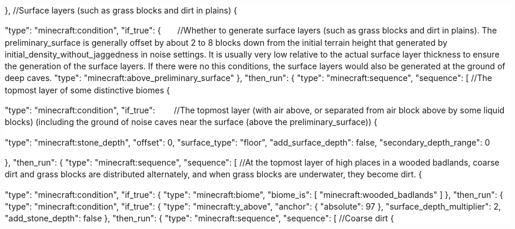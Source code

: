 },
//Surface layers (such as grass blocks and dirt in plains)
{

"type": "minecraft:condition",
"if_true": {  //Whether to generate surface layers (such as grass blocks and dirt in plains). The preliminary_surface is generally offset by about 2 to 8 blocks down from the initial terrain height that generated by initial_density_without_jaggedness in noise settings. It is usually very low relative to the actual surface layer thickness to ensure the generation of the surface layers. If there were no this conditions, the surface layers would also be generated at the ground of deep caves.
"type": "minecraft:above_preliminary_surface"
},
"then_run": {
"type": "minecraft:sequence",
"sequence": [
//The topmost layer of some distinctive biomes
{

"type": "minecraft:condition",
"if_true":   //The topmost layer (with air above, or separated from air block above by some liquid blocks) (including the ground of noise caves near the surface (above the preliminary_surface))
{

"type": "minecraft:stone_depth",
"offset": 0,
"surface_type": "floor",
"add_surface_depth": false,
"secondary_depth_range": 0

},
"then_run": {
"type": "minecraft:sequence",
"sequence": [
//At the topmost layer of high places in a wooded badlands, coarse dirt and grass blocks are distributed alternately, and when grass blocks are underwater, they become dirt.
{

"type": "minecraft:condition",
"if_true": {
"type": "minecraft:biome",
"biome_is": [
"minecraft:wooded_badlands"
]
},
"then_run": {
"type": "minecraft:condition",
"if_true": {
"type": "minecraft:y_above",
"anchor": {
"absolute": 97
},
"surface_depth_multiplier": 2,
"add_stone_depth": false
},
"then_run": {
"type": "minecraft:sequence",
"sequence": [
//Coarse dirt
{
